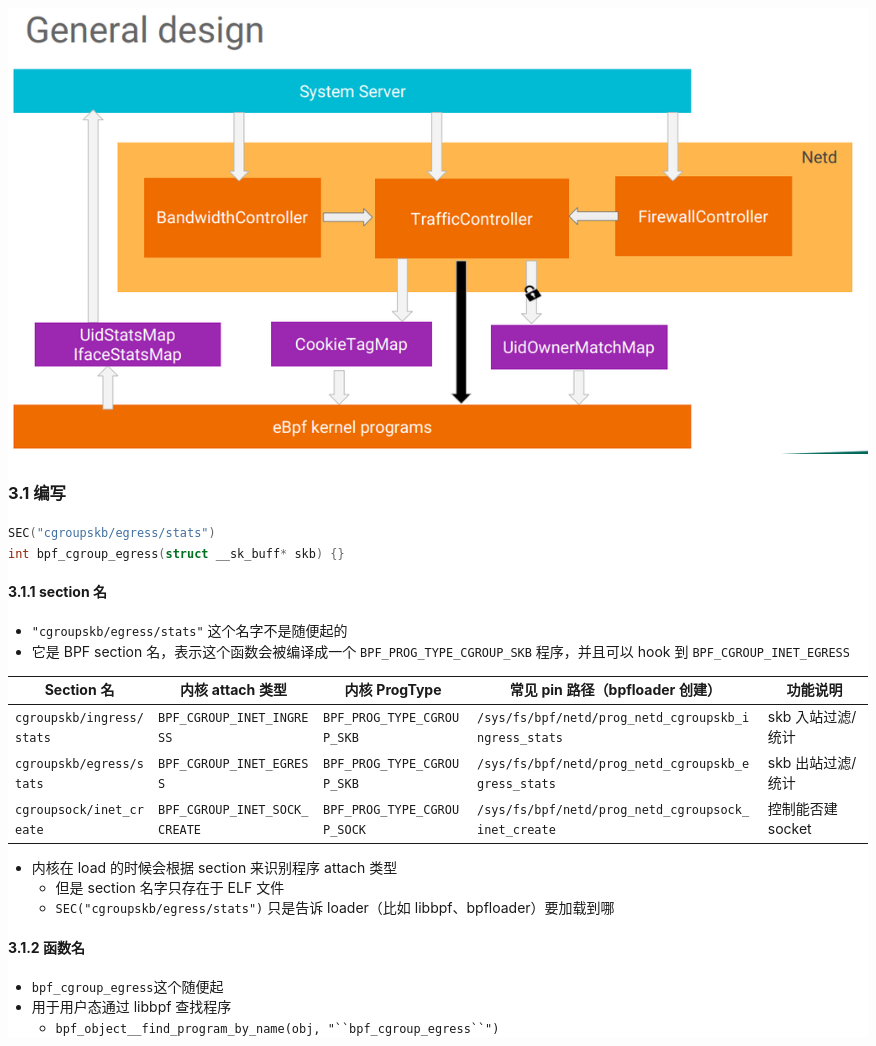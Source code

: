 ![Android BPF 2](../pic/008_004_Android_eBPF_2.png)

### 3.1 编写

```C
SEC("cgroupskb/egress/stats")
int bpf_cgroup_egress(struct __sk_buff* skb) {}
```

#### 3.1.1 section 名
* `"cgroupskb/egress/stats"` 这个名字不是随便起的
* 它是 BPF section 名，表示这个函数会被编译成一个 `BPF_PROG_TYPE_CGROUP_SKB` 程序，并且可以 hook 到 `BPF_CGROUP_INET_EGRESS`

|**Section 名**|**内核 attach 类型**|**内核 ProgType**|**常见 pin 路径（bpfloader 创建）**|**功能说明**|
|-|-|-|-|-|
|`cgroupskb/ingress/stats`|`BPF_CGROUP_INET_INGRESS`|`BPF_PROG_TYPE_CGROUP_SKB`|`/sys/fs/bpf/netd/prog_netd_cgroupskb_ingress_stats`|skb 入站过滤/统计|
|`cgroupskb/egress/stats`|`BPF_CGROUP_INET_EGRESS`|`BPF_PROG_TYPE_CGROUP_SKB`|`/sys/fs/bpf/netd/prog_netd_cgroupskb_egress_stats`|skb 出站过滤/统计|
|`cgroupsock/inet_create`|`BPF_CGROUP_INET_SOCK_CREATE`|`BPF_PROG_TYPE_CGROUP_SOCK`|`/sys/fs/bpf/netd/prog_netd_cgroupsock_inet_create`|控制能否建 socket|

* 内核在 load 的时候会根据 section 来识别程序 attach 类型
    * 但是 section 名字只存在于 ELF 文件
    * `SEC("cgroupskb/egress/stats")` 只是告诉 loader（比如 libbpf、bpfloader）要加载到哪

#### 3.1.2 函数名
* `bpf_cgroup_egress`这个随便起
* 用于用户态通过 libbpf 查找程序
    * `bpf_object__find_program_by_name(obj, "``bpf_cgroup_egress``")`
